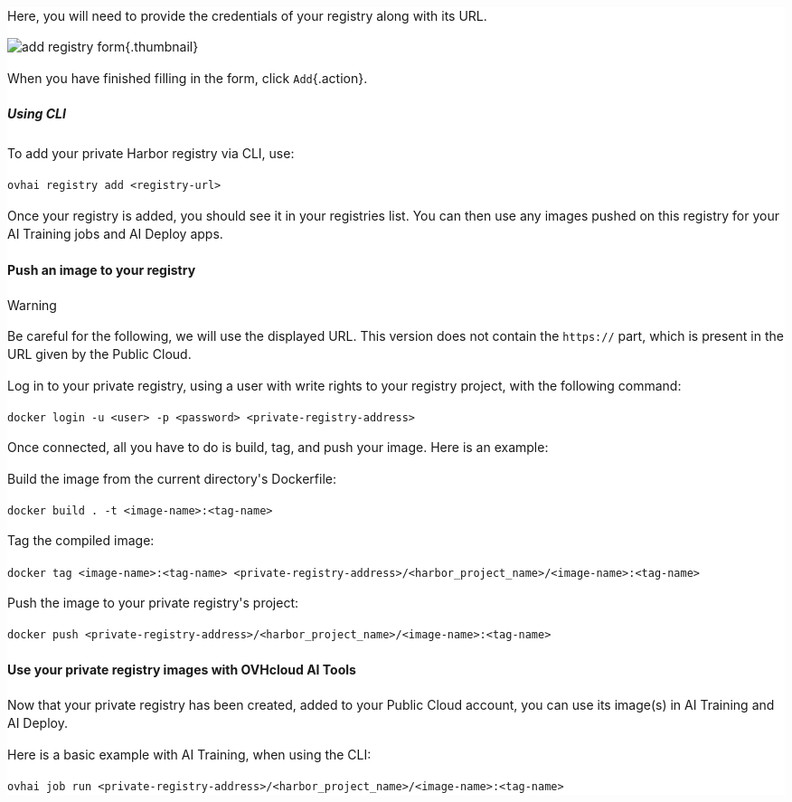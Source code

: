 Here, you will need to provide the credentials of your registry along with its URL.

![add registry form](images/add_private_harbor_registry.png){.thumbnail}

When you have finished filling in the form, click `Add`{.action}.

##### Using CLI

To add your private Harbor registry via CLI, use:

``` {.console}
ovhai registry add <registry-url>
```

Once your registry is added, you should see it in your registries list. You can then use any images pushed on this registry for your AI Training jobs and AI Deploy apps.

#### Push an image to your registry

> [!warning]
>
>Be careful for the following, we will use the displayed URL. This version does not contain the `https://` part, which is present in the URL given by the Public Cloud.
>

Log in to your private registry, using a user with write rights to your registry project, with the following command:

```console
docker login -u <user> -p <password> <private-registry-address>
```

Once connected, all you have to do is build, tag, and push your image. Here is an example:

Build the image from the current directory's Dockerfile:
```console
docker build . -t <image-name>:<tag-name>
```

Tag the compiled image:
```console
docker tag <image-name>:<tag-name> <private-registry-address>/<harbor_project_name>/<image-name>:<tag-name>
```

Push the image to your private registry's project:
```console
docker push <private-registry-address>/<harbor_project_name>/<image-name>:<tag-name>
```

#### Use your private registry images with OVHcloud AI Tools

Now that your private registry has been created, added to your Public Cloud account, you can use its image(s) in AI Training and AI Deploy.

Here is a basic example with AI Training, when using the CLI:

```console
ovhai job run <private-registry-address>/<harbor_project_name>/<image-name>:<tag-name>
```
